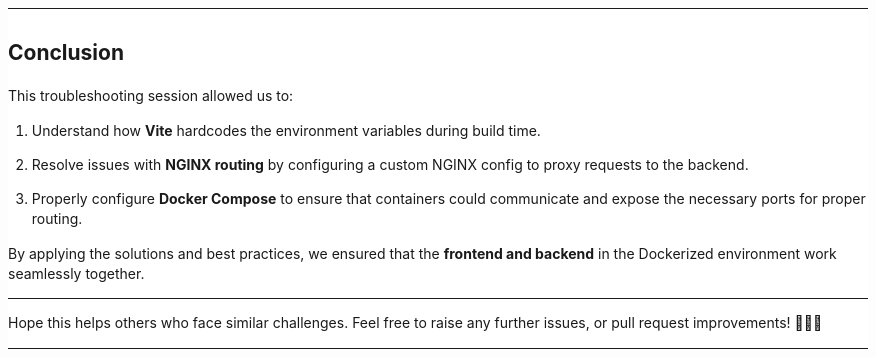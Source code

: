 
---

## Conclusion

This troubleshooting session allowed us to:

1. Understand how **Vite** hardcodes the environment variables during build time.
    
2. Resolve issues with **NGINX routing** by configuring a custom NGINX config to proxy requests to the backend.
    
3. Properly configure **Docker Compose** to ensure that containers could communicate and expose the necessary ports for proper routing.
    

By applying the solutions and best practices, we ensured that the **frontend and backend** in the Dockerized environment work seamlessly together.

---

Hope this helps others who face similar challenges. Feel free to raise any further issues, or pull request improvements! ✌🏼🚀

---
